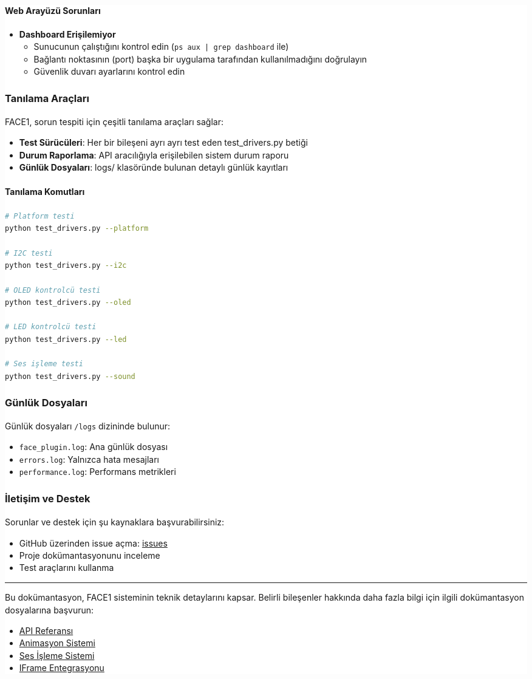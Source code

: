 #### Web Arayüzü Sorunları

- **Dashboard Erişilemiyor**
  - Sunucunun çalıştığını kontrol edin (`ps aux | grep dashboard` ile)
  - Bağlantı noktasının (port) başka bir uygulama tarafından kullanılmadığını doğrulayın
  - Güvenlik duvarı ayarlarını kontrol edin

### Tanılama Araçları

FACE1, sorun tespiti için çeşitli tanılama araçları sağlar:

- **Test Sürücüleri**: Her bir bileşeni ayrı ayrı test eden test_drivers.py betiği
- **Durum Raporlama**: API aracılığıyla erişilebilen sistem durum raporu
- **Günlük Dosyaları**: logs/ klasöründe bulunan detaylı günlük kayıtları

#### Tanılama Komutları

```bash
# Platform testi
python test_drivers.py --platform

# I2C testi
python test_drivers.py --i2c

# OLED kontrolcü testi
python test_drivers.py --oled

# LED kontrolcü testi
python test_drivers.py --led

# Ses işleme testi
python test_drivers.py --sound
```

### Günlük Dosyaları

Günlük dosyaları `/logs` dizininde bulunur:
- `face_plugin.log`: Ana günlük dosyası
- `errors.log`: Yalnızca hata mesajları
- `performance.log`: Performans metrikleri

### İletişim ve Destek

Sorunlar ve destek için şu kaynaklara başvurabilirsiniz:
- GitHub üzerinden issue açma: [issues](https://github.com/kullaniciadi/face1/issues)
- Proje dokümantasyonunu inceleme
- Test araçlarını kullanma

---

Bu dokümantasyon, FACE1 sisteminin teknik detaylarını kapsar. Belirli bileşenler hakkında daha fazla bilgi için ilgili dokümantasyon dosyalarına başvurun:
- [API Referansı](api_reference.md)
- [Animasyon Sistemi](animation_system.md)
- [Ses İşleme Sistemi](sound_processor.md)
- [IFrame Entegrasyonu](iframe_bridge_integration.md)
